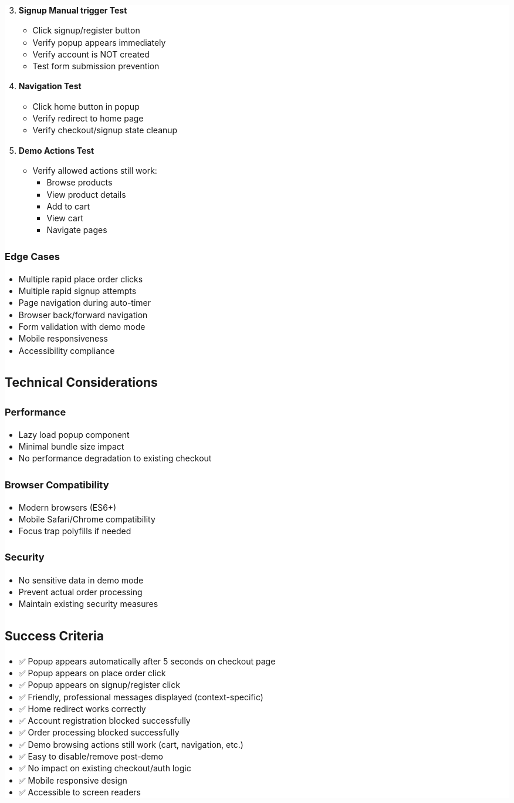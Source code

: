 3. **Signup Manual trigger Test**
   - Click signup/register button
   - Verify popup appears immediately
   - Verify account is NOT created
   - Test form submission prevention

4. **Navigation Test**
   - Click home button in popup
   - Verify redirect to home page
   - Verify checkout/signup state cleanup

5. **Demo Actions Test**
   - Verify allowed actions still work:
     - Browse products
     - View product details
     - Add to cart
     - View cart
     - Navigate pages

### Edge Cases
- Multiple rapid place order clicks
- Multiple rapid signup attempts
- Page navigation during auto-timer
- Browser back/forward navigation
- Form validation with demo mode
- Mobile responsiveness
- Accessibility compliance

## Technical Considerations

### Performance
- Lazy load popup component
- Minimal bundle size impact
- No performance degradation to existing checkout

### Browser Compatibility
- Modern browsers (ES6+)
- Mobile Safari/Chrome compatibility
- Focus trap polyfills if needed

### Security
- No sensitive data in demo mode
- Prevent actual order processing
- Maintain existing security measures

## Success Criteria
- ✅ Popup appears automatically after 5 seconds on checkout page
- ✅ Popup appears on place order click
- ✅ Popup appears on signup/register click
- ✅ Friendly, professional messages displayed (context-specific)
- ✅ Home redirect works correctly
- ✅ Account registration blocked successfully
- ✅ Order processing blocked successfully
- ✅ Demo browsing actions still work (cart, navigation, etc.)
- ✅ Easy to disable/remove post-demo
- ✅ No impact on existing checkout/auth logic
- ✅ Mobile responsive design
- ✅ Accessible to screen readers
